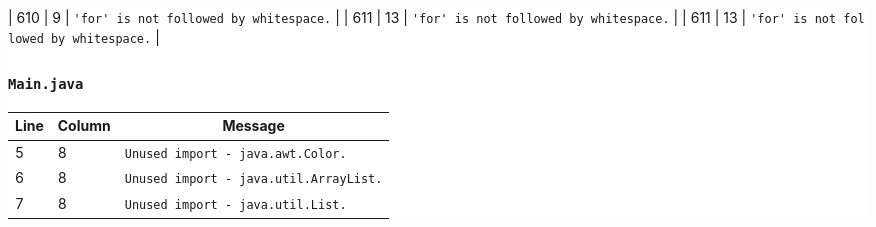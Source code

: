 | 610 | 9 | `'for' is not followed by whitespace.` |
| 611 | 13 | `'for' is not followed by whitespace.` |
| 611 | 13 | `'for' is not followed by whitespace.` |
### `Main.java`
| Line | Column | Message |
| ---- | ------ | ------- |
| 5 | 8 | `Unused import - java.awt.Color.` |
| 6 | 8 | `Unused import - java.util.ArrayList.` |
| 7 | 8 | `Unused import - java.util.List.` |

